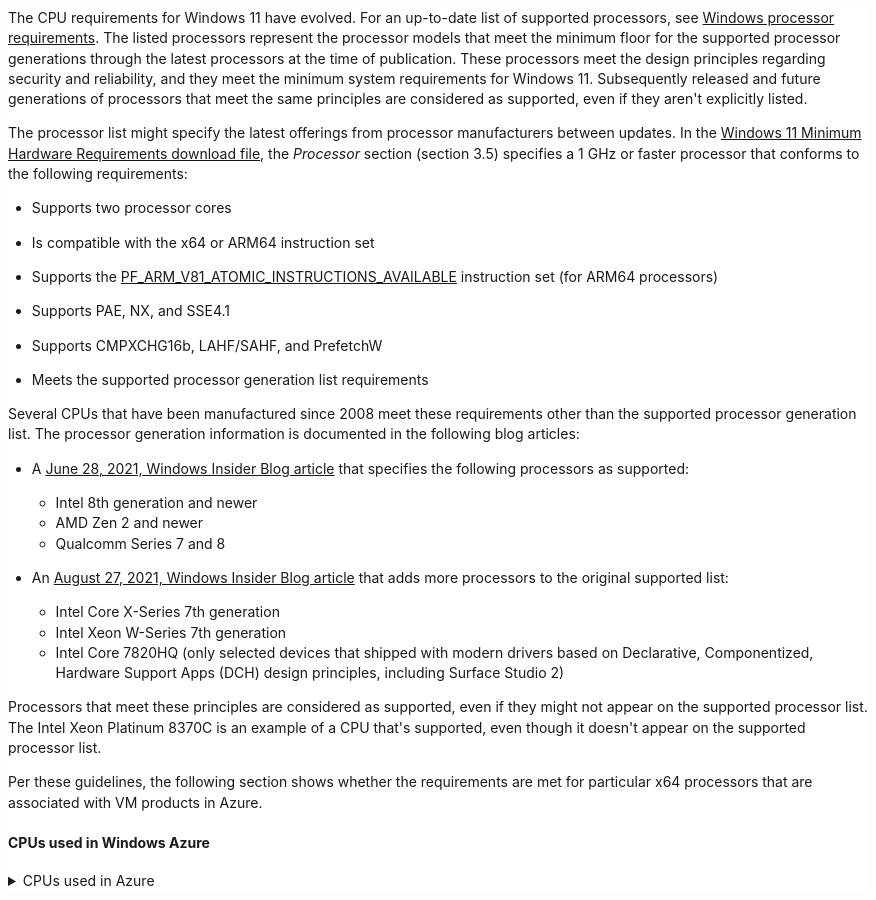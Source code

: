 The CPU requirements for Windows 11 have evolved. For an up-to-date list of supported processors, see [Windows processor requirements](/windows-hardware/design/minimum/windows-processor-requirements). The listed processors represent the processor models that meet the minimum floor for the supported processor generations through the latest processors at the time of publication. These processors meet the design principles regarding security and reliability, and they meet the minimum system requirements for Windows 11. Subsequently released and future generations of processors that meet the same principles are considered as supported, even if they aren't explicitly listed.

The processor list might specify the latest offerings from processor manufacturers between updates. In the [Windows 11 Minimum Hardware Requirements download file](https://download.microsoft.com/download/7/8/8/788bf5ab-0751-4928-a22c-dffdc23c27f2/Minimum%20Hardware%20Requirements%20for%20Windows%2011.pdf#page=12), the *Processor* section (section 3.5) specifies a 1 GHz or faster processor that conforms to the following requirements:

- Supports two processor cores

- Is compatible with the x64 or ARM64 instruction set

- Supports the [PF_ARM_V81_ATOMIC_INSTRUCTIONS_AVAILABLE](/windows/win32/api/processthreadsapi/nf-processthreadsapi-isprocessorfeaturepresent) instruction set (for ARM64 processors)

- Supports PAE, NX, and SSE4.1

- Supports CMPXCHG16b, LAHF/SAHF, and PrefetchW

- Meets the supported processor generation list requirements

Several CPUs that have been manufactured since 2008 meet these requirements other than the supported processor generation list. The processor generation information is documented in the following blog articles:

- A [June 28, 2021, Windows Insider Blog article](https://blogs.windows.com/windows-insider/2021/06/28/update-on-windows-11-minimum-system-requirements/) that specifies the following processors as supported:

  - Intel 8th generation and newer
  - AMD Zen 2 and newer
  - Qualcomm Series 7 and 8

- An [August 27, 2021, Windows Insider Blog article](https://blogs.windows.com/windows-insider/2021/08/27/update-on-windows-11-minimum-system-requirements-and-the-pc-health-check-app/) that adds more processors to the original supported list:

  - Intel Core X-Series 7th generation
  - Intel Xeon W-Series 7th generation
  - Intel Core 7820HQ (only selected devices that shipped with modern drivers based on Declarative, Componentized, Hardware Support Apps (DCH) design principles, including Surface Studio 2)

Processors that meet these principles are considered as supported, even if they might not appear on the supported processor list. The Intel Xeon Platinum 8370C is an example of a CPU that's supported, even though it doesn't appear on the supported processor list.

Per these guidelines, the following section shows whether the requirements are met for particular x64 processors that are associated with VM products in Azure.

#### CPUs used in Windows Azure

<details><summary>CPUs used in Azure</summary></details>
